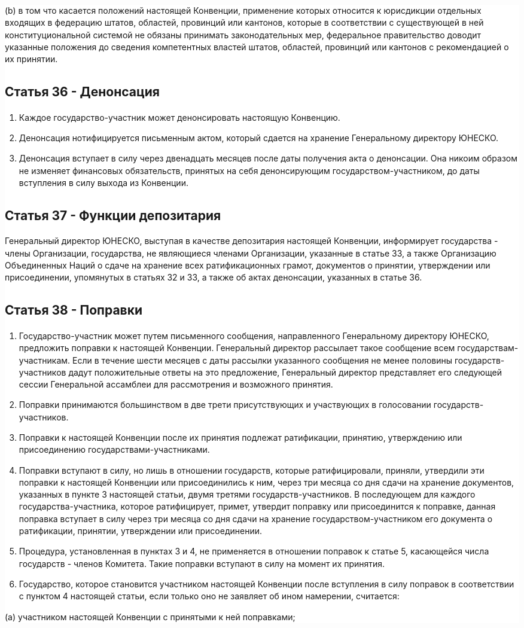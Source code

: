 (b) в том что касается положений настоящей Конвенции, применение которых относится к юрисдикции отдельных входящих в федерацию штатов, областей, провинций или кантонов, которые в соответствии с существующей в ней конституциональной системой не обязаны принимать законодательных мер, федеральное правительство доводит указанные положения до сведения компетентных властей штатов, областей, провинций или кантонов с рекомендацией о их принятии.

## Статья 36 - Денонсация

1. Каждое государство-участник может денонсировать настоящую Конвенцию.

2. Денонсация нотифицируется письменным актом, который сдается на хранение Генеральному директору ЮНЕСКО.

3. Денонсация вступает в силу через двенадцать месяцев после даты получения акта о денонсации. Она никоим образом не изменяет финансовых обязательств, принятых на себя денонсирующим государством-участником, до даты вступления в силу выхода из Конвенции.

## Статья 37 - Функции депозитария

Генеральный директор ЮНЕСКО, выступая в качестве депозитария настоящей Конвенции, информирует государства - члены Организации, государства, не являющиеся членами Организации, указанные в статье 33, а также Организацию Объединенных Наций о сдаче на хранение всех ратификационных грамот, документов о принятии, утверждении или присоединении, упомянутых в статьях 32 и 33, а также об актах денонсации, указанных в статье 36.

## Статья 38 - Поправки

1. Государство-участник может путем письменного сообщения, направленного Генеральному директору ЮНЕСКО, предложить поправки к настоящей Конвенции. Генеральный директор рассылает такое сообщение всем государствам-участникам. Если в течение шести месяцев с даты рассылки указанного сообщения не менее половины государств-участников дадут положительные ответы на это предложение, Генеральный директор представляет его следующей сессии Генеральной ассамблеи для рассмотрения и возможного принятия.

2. Поправки принимаются большинством в две трети присутствующих и участвующих в голосовании государств-участников.

3. Поправки к настоящей Конвенции после их принятия подлежат ратификации, принятию, утверждению или присоединению государствами-участниками.

4. Поправки вступают в силу, но лишь в отношении государств, которые ратифицировали, приняли, утвердили эти поправки к настоящей Конвенции или присоединились к ним, через три месяца со дня сдачи на хранение документов, указанных в пункте 3 настоящей статьи, двумя третями государств-участников. В последующем для каждого государства-участника, которое ратифицирует, примет, утвердит поправку или присоединится к поправке, данная поправка вступает в силу через три месяца со дня сдачи на хранение государством-участником его документа о ратификации, принятии, утверждении или присоединении.

5. Процедура, установленная в пунктах 3 и 4, не применяется в отношении поправок к статье 5, касающейся числа государств - членов Комитета. Такие поправки вступают в силу на момент их принятия.

6. Государство, которое становится участником настоящей Конвенции после вступления в силу поправок в соответствии с пунктом 4 настоящей статьи, если только оно не заявляет об ином намерении, считается:

(a) участником настоящей Конвенции с принятыми к ней поправками;
